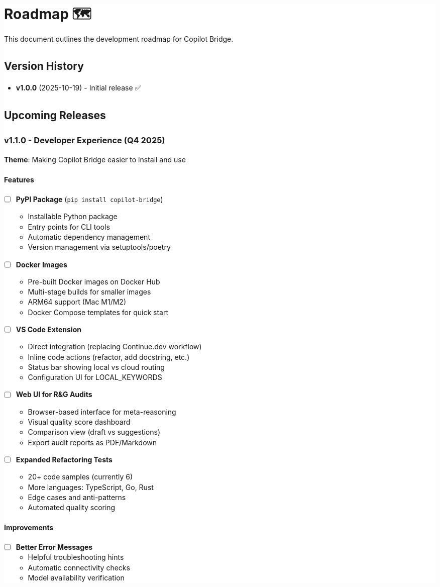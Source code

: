 # Roadmap 🗺️

This document outlines the development roadmap for Copilot Bridge.

## Version History

- **v1.0.0** (2025-10-19) - Initial release ✅

## Upcoming Releases

### v1.1.0 - Developer Experience (Q4 2025)

**Theme**: Making Copilot Bridge easier to install and use

#### Features

- [ ] **PyPI Package** (`pip install copilot-bridge`)
  - Installable Python package
  - Entry points for CLI tools
  - Automatic dependency management
  - Version management via setuptools/poetry

- [ ] **Docker Images**
  - Pre-built Docker images on Docker Hub
  - Multi-stage builds for smaller images
  - ARM64 support (Mac M1/M2)
  - Docker Compose templates for quick start

- [ ] **VS Code Extension**
  - Direct integration (replacing Continue.dev workflow)
  - Inline code actions (refactor, add docstring, etc.)
  - Status bar showing local vs cloud routing
  - Configuration UI for LOCAL_KEYWORDS

- [ ] **Web UI for R&G Audits**
  - Browser-based interface for meta-reasoning
  - Visual quality score dashboard
  - Comparison view (draft vs suggestions)
  - Export audit reports as PDF/Markdown

- [ ] **Expanded Refactoring Tests**
  - 20+ code samples (currently 6)
  - More languages: TypeScript, Go, Rust
  - Edge cases and anti-patterns
  - Automated quality scoring

#### Improvements

- [ ] **Better Error Messages**
  - Helpful troubleshooting hints
  - Automatic connectivity checks
  - Model availability verification
